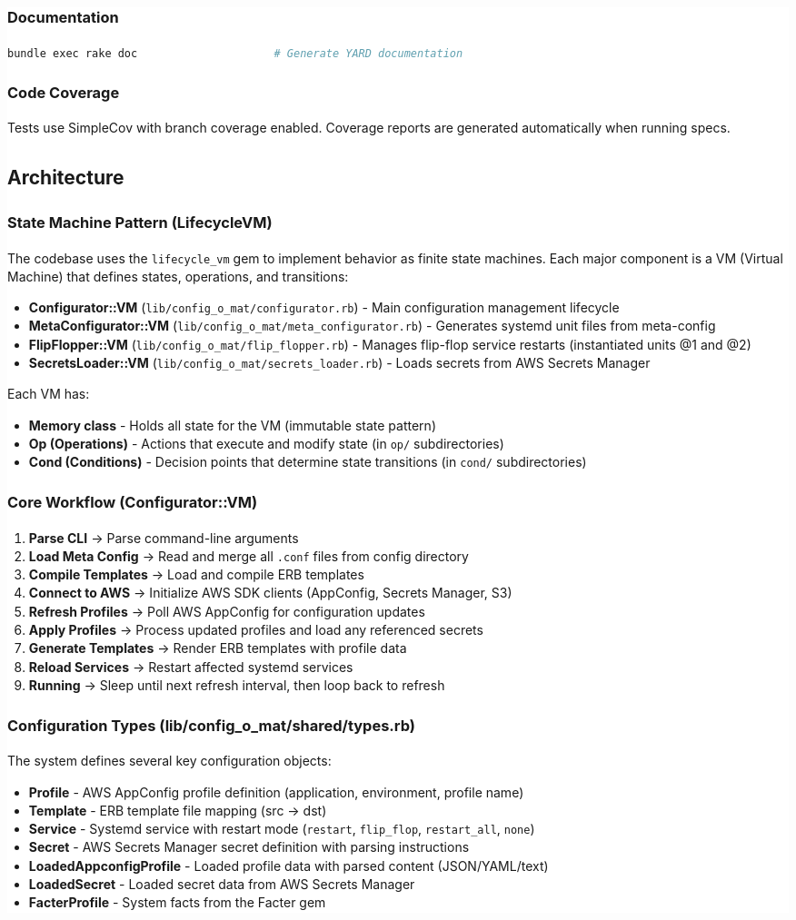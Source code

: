 ### Documentation
```bash
bundle exec rake doc                     # Generate YARD documentation
```

### Code Coverage
Tests use SimpleCov with branch coverage enabled. Coverage reports are generated automatically when running specs.

## Architecture

### State Machine Pattern (LifecycleVM)

The codebase uses the `lifecycle_vm` gem to implement behavior as finite state machines. Each major component is a VM (Virtual Machine) that defines states, operations, and transitions:

- **Configurator::VM** (`lib/config_o_mat/configurator.rb`) - Main configuration management lifecycle
- **MetaConfigurator::VM** (`lib/config_o_mat/meta_configurator.rb`) - Generates systemd unit files from meta-config
- **FlipFlopper::VM** (`lib/config_o_mat/flip_flopper.rb`) - Manages flip-flop service restarts (instantiated units @1 and @2)
- **SecretsLoader::VM** (`lib/config_o_mat/secrets_loader.rb`) - Loads secrets from AWS Secrets Manager

Each VM has:
- **Memory class** - Holds all state for the VM (immutable state pattern)
- **Op (Operations)** - Actions that execute and modify state (in `op/` subdirectories)
- **Cond (Conditions)** - Decision points that determine state transitions (in `cond/` subdirectories)

### Core Workflow (Configurator::VM)

1. **Parse CLI** → Parse command-line arguments
2. **Load Meta Config** → Read and merge all `.conf` files from config directory
3. **Compile Templates** → Load and compile ERB templates
4. **Connect to AWS** → Initialize AWS SDK clients (AppConfig, Secrets Manager, S3)
5. **Refresh Profiles** → Poll AWS AppConfig for configuration updates
6. **Apply Profiles** → Process updated profiles and load any referenced secrets
7. **Generate Templates** → Render ERB templates with profile data
8. **Reload Services** → Restart affected systemd services
9. **Running** → Sleep until next refresh interval, then loop back to refresh

### Configuration Types (lib/config_o_mat/shared/types.rb)

The system defines several key configuration objects:
- **Profile** - AWS AppConfig profile definition (application, environment, profile name)
- **Template** - ERB template file mapping (src → dst)
- **Service** - Systemd service with restart mode (`restart`, `flip_flop`, `restart_all`, `none`)
- **Secret** - AWS Secrets Manager secret definition with parsing instructions
- **LoadedAppconfigProfile** - Loaded profile data with parsed content (JSON/YAML/text)
- **LoadedSecret** - Loaded secret data from AWS Secrets Manager
- **FacterProfile** - System facts from the Facter gem
